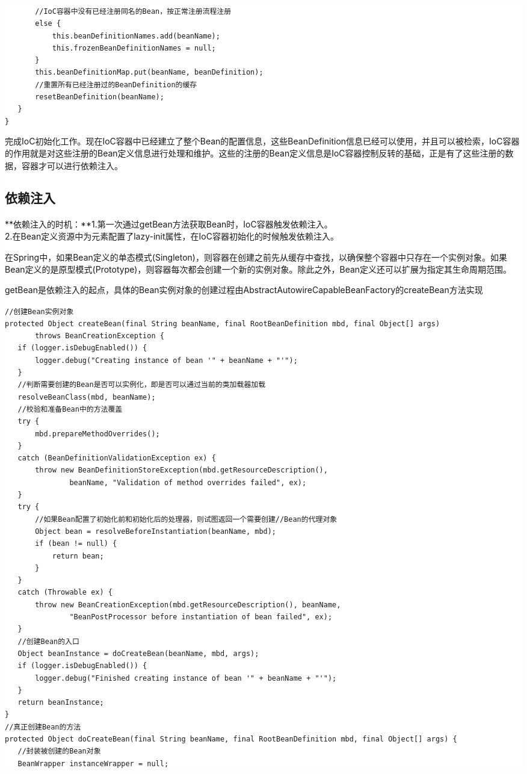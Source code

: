 ```
       //IoC容器中没有已经注册同名的Bean，按正常注册流程注册  
       else {  
           this.beanDefinitionNames.add(beanName);  
           this.frozenBeanDefinitionNames = null;  
       }  
       this.beanDefinitionMap.put(beanName, beanDefinition);  
       //重置所有已经注册过的BeanDefinition的缓存  
       resetBeanDefinition(beanName);  
   }  
}
```
完成IoC初始化工作。现在IoC容器中已经建立了整个Bean的配置信息，这些BeanDefinition信息已经可以使用，并且可以被检索，IoC容器的作用就是对这些注册的Bean定义信息进行处理和维护。这些的注册的Bean定义信息是IoC容器控制反转的基础，正是有了这些注册的数据，容器才可以进行依赖注入。  

## 依赖注入
**依赖注入的时机：**1.第一次通过getBean方法获取Bean时，IoC容器触发依赖注入。  
2.在Bean定义资源中为<Bean>元素配置了lazy-init属性，在IoC容器初始化的时候触发依赖注入。  

在Spring中，如果Bean定义的单态模式(Singleton)，则容器在创建之前先从缓存中查找，以确保整个容器中只存在一个实例对象。如果Bean定义的是原型模式(Prototype)，则容器每次都会创建一个新的实例对象。除此之外，Bean定义还可以扩展为指定其生命周期范围。


getBean是依赖注入的起点，具体的Bean实例对象的创建过程由AbstractAutowireCapableBeanFactory的createBean方法实现  
```
//创建Bean实例对象  
protected Object createBean(final String beanName, final RootBeanDefinition mbd, final Object[] args)  
       throws BeanCreationException {  
   if (logger.isDebugEnabled()) {  
       logger.debug("Creating instance of bean '" + beanName + "'");  
   }  
   //判断需要创建的Bean是否可以实例化，即是否可以通过当前的类加载器加载  
   resolveBeanClass(mbd, beanName);  
   //校验和准备Bean中的方法覆盖  
   try {  
       mbd.prepareMethodOverrides();  
   }  
   catch (BeanDefinitionValidationException ex) {  
       throw new BeanDefinitionStoreException(mbd.getResourceDescription(),  
               beanName, "Validation of method overrides failed", ex);  
   }  
   try {  
       //如果Bean配置了初始化前和初始化后的处理器，则试图返回一个需要创建//Bean的代理对象  
       Object bean = resolveBeforeInstantiation(beanName, mbd);  
       if (bean != null) {  
           return bean;  
       }  
   }  
   catch (Throwable ex) {  
       throw new BeanCreationException(mbd.getResourceDescription(), beanName,  
               "BeanPostProcessor before instantiation of bean failed", ex);  
   }  
   //创建Bean的入口  
   Object beanInstance = doCreateBean(beanName, mbd, args);  
   if (logger.isDebugEnabled()) {  
       logger.debug("Finished creating instance of bean '" + beanName + "'");  
   }  
   return beanInstance;  
}  
//真正创建Bean的方法  
protected Object doCreateBean(final String beanName, final RootBeanDefinition mbd, final Object[] args) {  
   //封装被创建的Bean对象  
   BeanWrapper instanceWrapper = null;  
```
